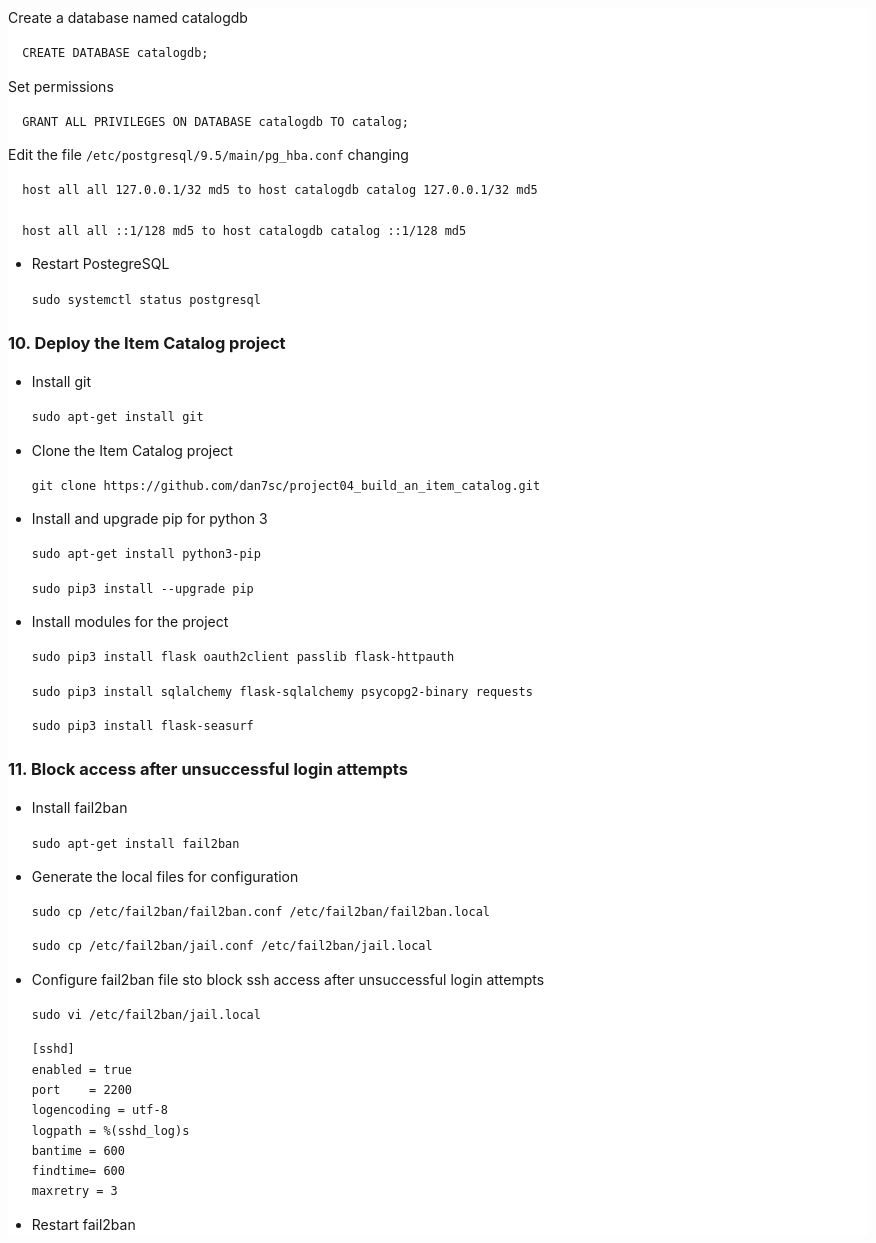   Create a database named catalogdb

      CREATE DATABASE catalogdb;

  Set permissions

      GRANT ALL PRIVILEGES ON DATABASE catalogdb TO catalog;

  Edit the file `/etc/postgresql/9.5/main/pg_hba.conf` changing

      host all all 127.0.0.1/32 md5 to host catalogdb catalog 127.0.0.1/32 md5

      host all all ::1/128 md5 to host catalogdb catalog ::1/128 md5
* Restart PostegreSQL
  
  `sudo systemctl status postgresql`


### 10. Deploy the Item Catalog project

* Install git

  `sudo apt-get install git`
* Clone the Item Catalog project

  `git clone https://github.com/dan7sc/project04_build_an_item_catalog.git`
* Install and upgrade pip for python 3

  `sudo apt-get install python3-pip`

  `sudo pip3 install --upgrade pip`
* Install modules for the project

  `sudo pip3 install flask oauth2client passlib flask-httpauth`

  `sudo pip3 install sqlalchemy flask-sqlalchemy psycopg2-binary requests`

  `sudo pip3 install flask-seasurf`


### 11. Block access after unsuccessful login attempts

* Install fail2ban

  `sudo apt-get install fail2ban`
* Generate the local files for configuration

  `sudo cp /etc/fail2ban/fail2ban.conf /etc/fail2ban/fail2ban.local`

  `sudo cp /etc/fail2ban/jail.conf /etc/fail2ban/jail.local`
* Configure fail2ban file sto block ssh access after unsuccessful login attempts 

  `sudo vi /etc/fail2ban/jail.local`

  ```
  [sshd]
  enabled = true
  port    = 2200
  logencoding = utf-8
  logpath = %(sshd_log)s
  bantime = 600
  findtime= 600
  maxretry = 3
  ```
* Restart fail2ban
